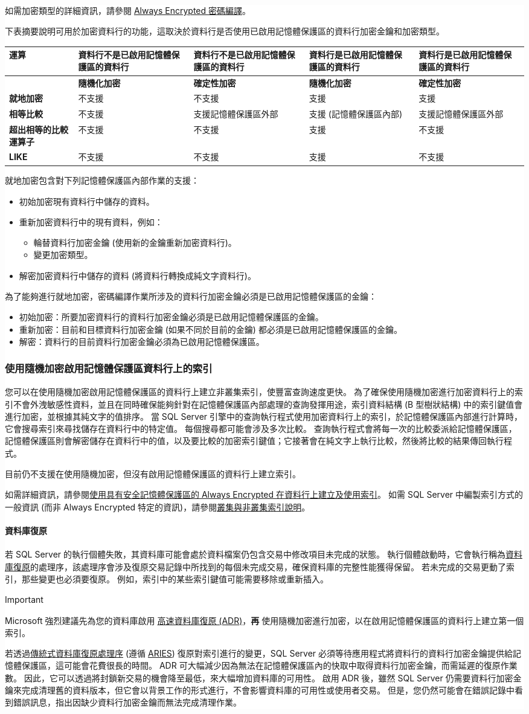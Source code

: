 如需加密類型的詳細資訊，請參閱 [Always Encrypted 密碼編譯](always-encrypted-cryptography.md)。

下表摘要說明可用於加密資料行的功能，這取決於資料行是否使用已啟用記憶體保護區的資料行加密金鑰和加密類型。

| **運算**| **資料行不是已啟用記憶體保護區的資料行** |**資料行不是已啟用記憶體保護區的資料行**| **資料行是已啟用記憶體保護區的資料行**  |**資料行是已啟用記憶體保護區的資料行** |
|:---|:---|:---|:---|:---|
| | **隨機化加密**  | **確定性加密**     | **隨機化加密**      | **確定性加密**     |
| **就地加密** | 不支援  | 不支援   | 支援         | 支援    |
| **相等比較**   | 不支援 | 支援記憶體保護區外部 | 支援 (記憶體保護區內部) | 支援記憶體保護區外部 |
| **超出相等的比較運算子** | 不支援  | 不支援   | 支援      | 不支援     |
| **LIKE**    | 不支援      | 不支援    | 支援     | 不支援    |

就地加密包含對下列記憶體保護區內部作業的支援：

- 初始加密現有資料行中儲存的資料。
- 重新加密資料行中的現有資料，例如：
  
  - 輪替資料行加密金鑰 (使用新的金鑰重新加密資料行)。
  - 變更加密類型。  

- 解密加密資料行中儲存的資料 (將資料行轉換成純文字資料行)。

為了能夠進行就地加密，密碼編譯作業所涉及的資料行加密金鑰必須是已啟用記憶體保護區的金鑰：

- 初始加密：所要加密資料行的資料行加密金鑰必須是已啟用記憶體保護區的金鑰。
- 重新加密：目前和目標資料行加密金鑰 (如果不同於目前的金鑰) 都必須是已啟用記憶體保護區的金鑰。
- 解密：資料行的目前資料行加密金鑰必須為已啟用記憶體保護區。

### <a name="indexes-on-enclave-enabled-columns-using-randomized-encryption"></a>使用隨機加密啟用記憶體保護區資料行上的索引
您可以在使用隨機加密啟用記憶體保護區的資料行上建立非叢集索引，使豐富查詢速度更快。 為了確保使用隨機加密進行加密資料行上的索引不會外洩敏感性資料，並且在同時確保能夠針對在記憶體保護區內部處理的查詢發揮用途，索引資料結構 (B 型樹狀結構) 中的索引鍵值會進行加密，並根據其純文字的值排序。 當 SQL Server 引擎中的查詢執行程式使用加密資料行上的索引，於記憶體保護區內部進行計算時，它會搜尋索引來尋找儲存在資料行中的特定值。 每個搜尋都可能會涉及多次比較。 查詢執行程式會將每一次的比較委派給記憶體保護區，記憶體保護區則會解密儲存在資料行中的值，以及要比較的加密索引鍵值；它接著會在純文字上執行比較，然後將比較的結果傳回執行程式。 

目前仍不支援在使用隨機加密，但沒有啟用記憶體保護區的資料行上建立索引。

如需詳細資訊，請參閱[使用具有安全記憶體保護區的 Always Encrypted 在資料行上建立及使用索引](always-encrypted-enclaves-create-use-indexes.md)。 如需 SQL Server 中編製索引方式的一般資訊 (而非 Always Encrypted 特定的資訊)，請參閱[叢集與非叢集索引說明](../../indexes/clustered-and-nonclustered-indexes-described.md)。

#### <a name="database-recovery"></a>資料庫復原

若 SQL Server 的執行個體失敗，其資料庫可能會處於資料檔案仍包含交易中修改項目未完成的狀態。 執行個體啟動時，它會執行稱為[資料庫復原](../../logs/the-transaction-log-sql-server.md#recovery-of-all-incomplete-transactions-when--is-started)的處理序，該處理序會涉及復原交易記錄中所找到的每個未完成交易，確保資料庫的完整性能獲得保留。 若未完成的交易更動了索引，那些變更也必須要復原。 例如，索引中的某些索引鍵值可能需要移除或重新插入。

> [!IMPORTANT]
> Microsoft 強烈建議先為您的資料庫啟用 [高速資料庫復原 (ADR)](../../backup-restore/restore-and-recovery-overview-sql-server.md#adr)，**再** 使用隨機加密進行加密，以在啟用記憶體保護區的資料行上建立第一個索引。

若透過[傳統式資料庫復原處理序](/azure/sql-database/sql-database-accelerated-database-recovery#the-current-database-recovery-process) (遵循 [ARIES](https://people.eecs.berkeley.edu/~brewer/cs262/Aries.pdf)) 復原對索引進行的變更，SQL Server 必須等待應用程式將資料行的資料行加密金鑰提供給記憶體保護區，這可能會花費很長的時間。 ADR 可大幅減少因為無法在記憶體保護區內的快取中取得資料行加密金鑰，而需延遲的復原作業數。 因此，它可以透過將封鎖新交易的機會降至最低，來大幅增加資料庫的可用性。 啟用 ADR 後，雖然 SQL Server 仍需要資料行加密金鑰來完成清理舊的資料版本，但它會以背景工作的形式進行，不會影響資料庫的可用性或使用者交易。 但是，您仍然可能會在錯誤記錄中看到錯誤訊息，指出因缺少資料行加密金鑰而無法完成清理作業。

